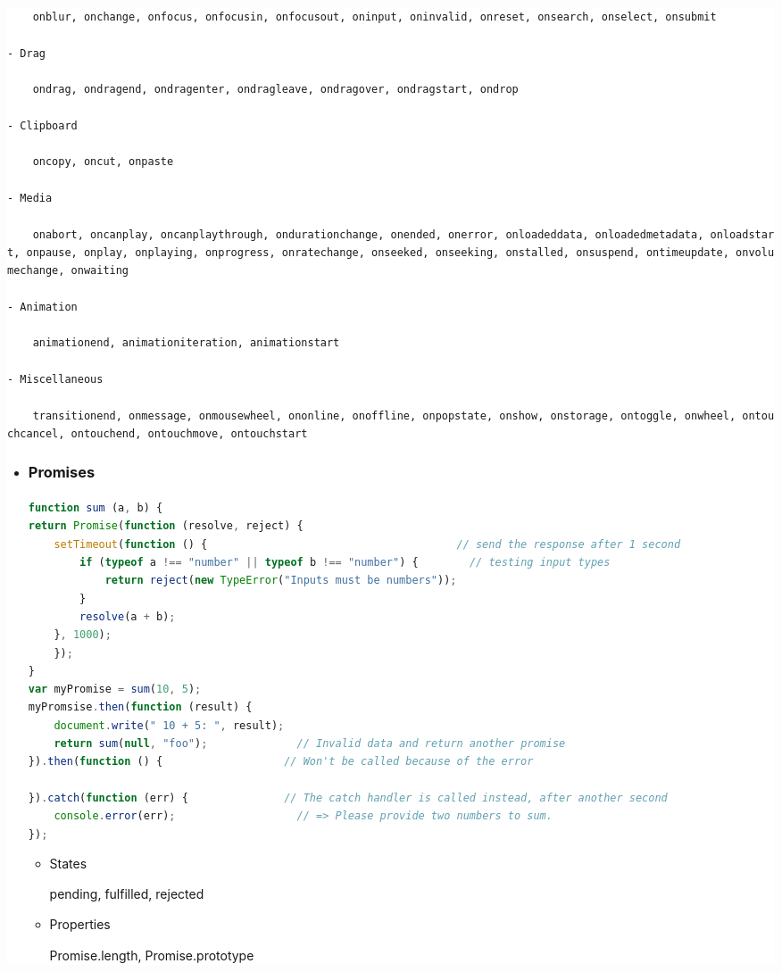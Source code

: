         onblur, onchange, onfocus, onfocusin, onfocusout, oninput, oninvalid, onreset, onsearch, onselect, onsubmit

    - Drag

        ondrag, ondragend, ondragenter, ondragleave, ondragover, ondragstart, ondrop

    - Clipboard

        oncopy, oncut, onpaste

    - Media

        onabort, oncanplay, oncanplaythrough, ondurationchange, onended, onerror, onloadeddata, onloadedmetadata, onloadstart, onpause, onplay, onplaying, onprogress, onratechange, onseeked, onseeking, onstalled, onsuspend, ontimeupdate, onvolumechange, onwaiting

    - Animation

        animationend, animationiteration, animationstart

    - Miscellaneous

        transitionend, onmessage, onmousewheel, ononline, onoffline, onpopstate, onshow, onstorage, ontoggle, onwheel, ontouchcancel, ontouchend, ontouchmove, ontouchstart



- ### Promises

    ```js
    function sum (a, b) {
    return Promise(function (resolve, reject) { 
        setTimeout(function () {                                       // send the response after 1 second
            if (typeof a !== "number" || typeof b !== "number") {        // testing input types
                return reject(new TypeError("Inputs must be numbers"));
            }
            resolve(a + b);
        }, 1000);
        });
    }
    var myPromise = sum(10, 5);
    myPromsise.then(function (result) {
        document.write(" 10 + 5: ", result);
        return sum(null, "foo");              // Invalid data and return another promise
    }).then(function () {                   // Won't be called because of the error
    
    }).catch(function (err) {               // The catch handler is called instead, after another second
        console.error(err);                   // => Please provide two numbers to sum.
    });
    ```

    - States

        pending, fulfilled, rejected

    - Properties

        Promise.length, Promise.prototype
